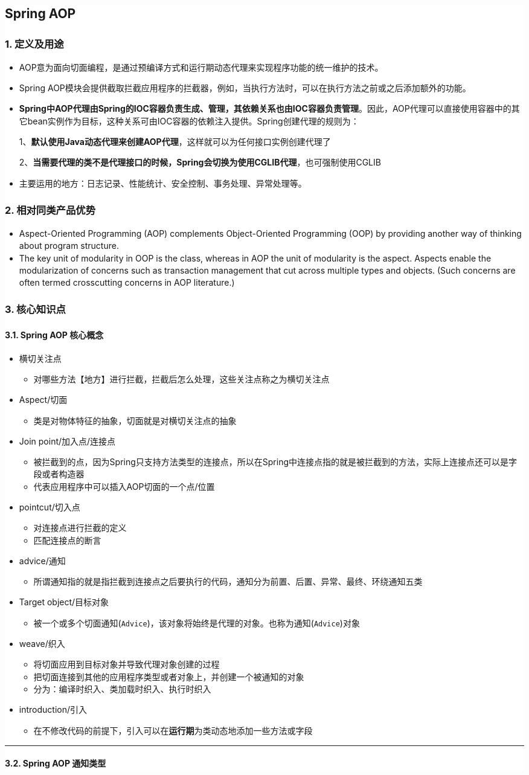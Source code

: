 ## Spring AOP

### 1. 定义及用途

* AOP意为面向切面编程，是通过预编译方式和运行期动态代理来实现程序功能的统一维护的技术。

* Spring AOP模块会提供截取拦截应用程序的拦截器，例如，当执行方法时，可以在执行方法之前或之后添加额外的功能。

* **Spring中AOP代理由Spring的IOC容器负责生成、管理，其依赖关系也由IOC容器负责管理**。因此，AOP代理可以直接使用容器中的其它bean实例作为目标，这种关系可由IOC容器的依赖注入提供。Spring创建代理的规则为：

  1、**默认使用Java动态代理来创建AOP代理**，这样就可以为任何接口实例创建代理了

  2、**当需要代理的类不是代理接口的时候，Spring会切换为使用CGLIB代理**，也可强制使用CGLIB

* 主要运用的地方：日志记录、性能统计、安全控制、事务处理、异常处理等。

### 2. 相对同类产品优势

* Aspect-Oriented Programming (AOP) complements Object-Oriented Programming (OOP) by providing another way of thinking about program structure.
*  The key unit of modularity in OOP is the class, whereas in AOP the unit of modularity is the aspect. Aspects enable the modularization of concerns such as transaction management that cut across multiple types and objects. (Such concerns are often termed crosscutting concerns in AOP literature.)

### 3. 核心知识点

#### 3.1. Spring AOP 核心概念

* 横切关注点
  * 对哪些方法【地方】进行拦截，拦截后怎么处理，这些关注点称之为横切关注点

* Aspect/切面
  * 类是对物体特征的抽象，切面就是对横切关注点的抽象
* Join point/加入点/连接点
  * 被拦截到的点，因为Spring只支持方法类型的连接点，所以在Spring中连接点指的就是被拦截到的方法，实际上连接点还可以是字段或者构造器
  * 代表应用程序中可以插入AOP切面的一个点/位置
* pointcut/切入点
  * 对连接点进行拦截的定义
  * 匹配连接点的断言
* advice/通知
  * 所谓通知指的就是指拦截到连接点之后要执行的代码，通知分为前置、后置、异常、最终、环绕通知五类
* Target object/目标对象
  * 被一个或多个切面通知(`Advice`)，该对象将始终是代理的对象。也称为通知(`Advice`)对象
* weave/织入
  * 将切面应用到目标对象并导致代理对象创建的过程
  * 把切面连接到其他的应用程序类型或者对象上，并创建一个被通知的对象
  * 分为：编译时织入、类加载时织入、执行时织入
* introduction/引入
  * 在不修改代码的前提下，引入可以在**运行期**为类动态地添加一些方法或字段

---

#### 3.2. Spring AOP 通知类型
